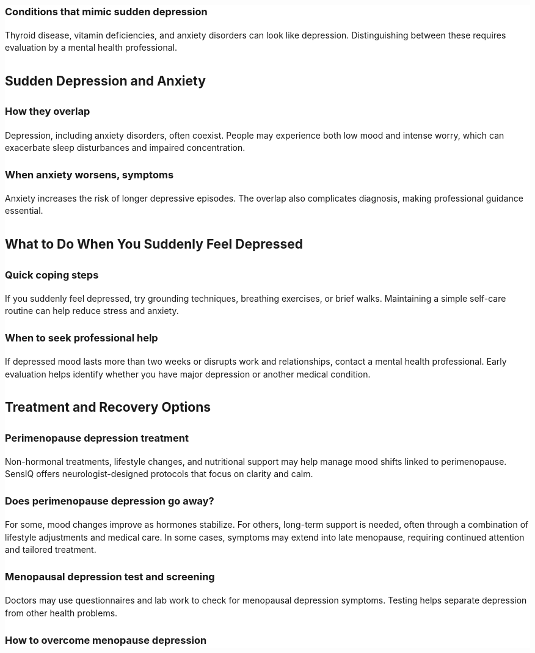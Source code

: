### Conditions that mimic sudden depression

Thyroid disease, vitamin deficiencies, and anxiety disorders can look like depression. Distinguishing between these requires evaluation by a mental health professional.

## Sudden Depression and Anxiety

### How they overlap

Depression, including anxiety disorders, often coexist. People may experience both low mood and intense worry, which can exacerbate sleep disturbances and impaired concentration.

### When anxiety worsens, symptoms

Anxiety increases the risk of longer depressive episodes. The overlap also complicates diagnosis, making professional guidance essential.

## What to Do When You Suddenly Feel Depressed

### Quick coping steps

If you suddenly feel depressed, try grounding techniques, breathing exercises, or brief walks. Maintaining a simple self-care routine can help reduce stress and anxiety.

### When to seek professional help

If depressed mood lasts more than two weeks or disrupts work and relationships, contact a mental health professional. Early evaluation helps identify whether you have major depression or another medical condition.

## Treatment and Recovery Options

### Perimenopause depression treatment

Non-hormonal treatments, lifestyle changes, and nutritional support may help manage mood shifts linked to perimenopause. SensIQ offers neurologist-designed protocols that focus on clarity and calm.

### Does perimenopause depression go away?

For some, mood changes improve as hormones stabilize. For others, long-term support is needed, often through a combination of lifestyle adjustments and medical care. In some cases, symptoms may extend into late menopause, requiring continued attention and tailored treatment.

### Menopausal depression test and screening

Doctors may use questionnaires and lab work to check for menopausal depression symptoms. Testing helps separate depression from other health problems.

### How to overcome menopause depression
